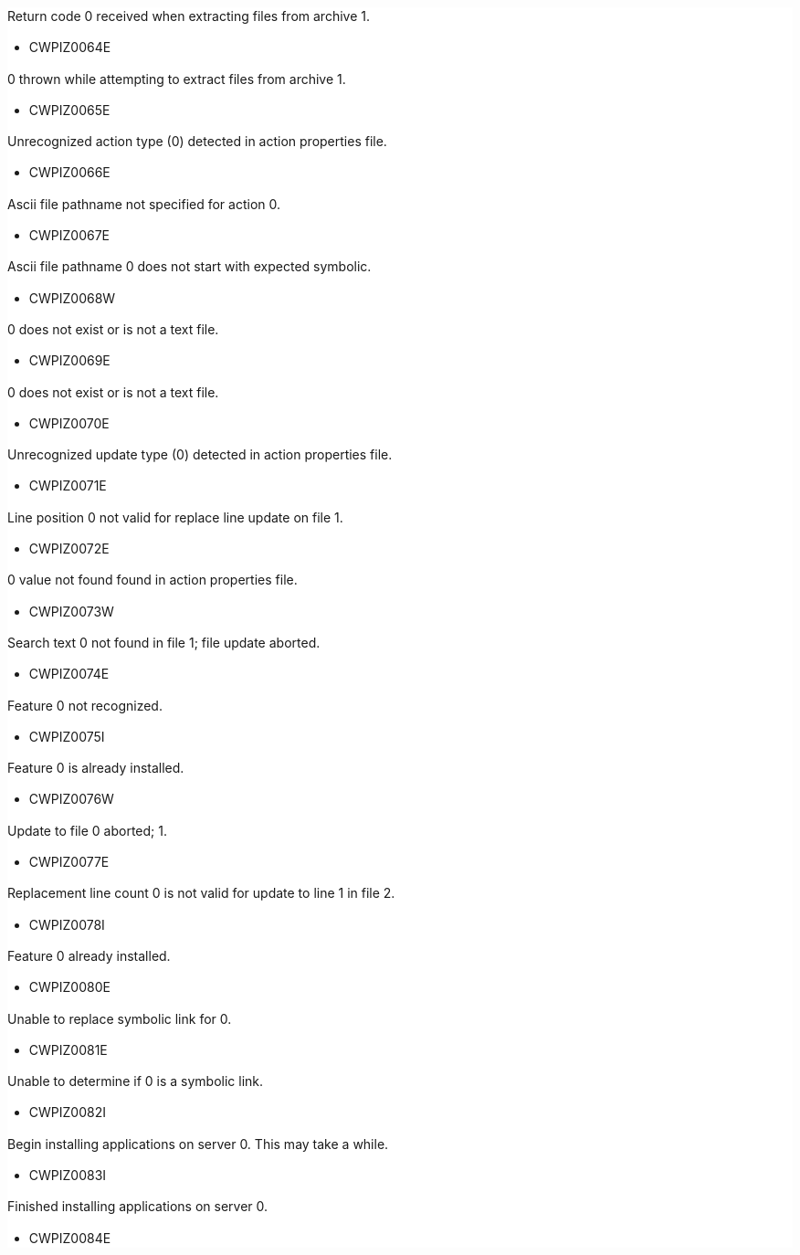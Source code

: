 Return code 0 received when extracting files from archive 1.
- CWPIZ0064E

0 thrown while attempting to extract files from archive 1.
- CWPIZ0065E

Unrecognized action type (0) detected in action properties file.
- CWPIZ0066E

Ascii file pathname not specified for action 0.
- CWPIZ0067E

Ascii file pathname 0 does not start with expected symbolic.
- CWPIZ0068W

0 does not exist or is not a text file.
- CWPIZ0069E

0 does not exist or is not a text file.
- CWPIZ0070E

Unrecognized update type (0) detected in action properties file.
- CWPIZ0071E

Line position 0 not valid for replace line update on file 1.
- CWPIZ0072E

0 value not found found in action properties file.
- CWPIZ0073W

Search text 0 not found in file 1; file update aborted.
- CWPIZ0074E

Feature 0 not recognized.
- CWPIZ0075I

Feature 0 is already installed.
- CWPIZ0076W

Update to file 0 aborted; 1.
- CWPIZ0077E

Replacement line count 0 is not valid for update to line 1 in file 2.
- CWPIZ0078I

Feature 0 already installed.
- CWPIZ0080E

Unable to replace symbolic link for 0.
- CWPIZ0081E

Unable to determine if 0 is a symbolic link.
- CWPIZ0082I

Begin installing applications on server 0. This may take a while.
- CWPIZ0083I

Finished installing applications on server 0.
- CWPIZ0084E
